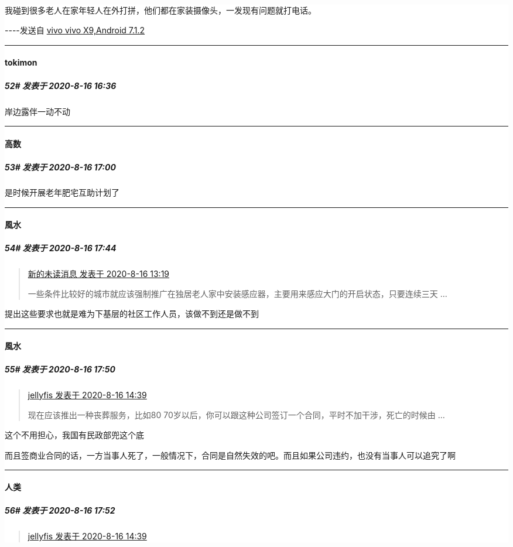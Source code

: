 
我碰到很多老人在家年轻人在外打拼，他们都在家装摄像头，一发现有问题就打电话。


----发送自 [vivo vivo X9,Android 7.1.2](http://stage1.5j4m.com/?1.33)


-----

####  tokimon  
##### 52#       发表于 2020-8-16 16:36


岸边露伴一动不动


-----

####  高数  
##### 53#       发表于 2020-8-16 17:00


是时候开展老年肥宅互助计划了


-----

####  風水  
##### 54#       发表于 2020-8-16 17:44


<blockquote><a href="httphttps://bbs.saraba1st.com/2b/forum.php?mod=redirect&amp;goto=findpost&amp;pid=48447840&amp;ptid=1954962" target="_blank">新的未读消息 发表于 2020-8-16 13:19</a>

一些条件比较好的城市就应该强制推广在独居老人家中安装感应器，主要用来感应大门的开启状态，只要连续三天 ...</blockquote>
提出这些要求也就是难为下基层的社区工作人员，该做不到还是做不到


-----

####  風水  
##### 55#       发表于 2020-8-16 17:50


<blockquote><a href="httphttps://bbs.saraba1st.com/2b/forum.php?mod=redirect&amp;goto=findpost&amp;pid=48448472&amp;ptid=1954962" target="_blank">jellyfis 发表于 2020-8-16 14:39</a>

现在应该推出一种丧葬服务，比如80 70岁以后，你可以跟这种公司签订一个合同，平时不加干涉，死亡的时候由 ...</blockquote>
这个不用担心，我国有民政部兜这个底

而且签商业合同的话，一方当事人死了，一般情况下，合同是自然失效的吧。而且如果公司违约，也没有当事人可以追究了啊


-----

####  人类  
##### 56#       发表于 2020-8-16 17:52


<blockquote><a href="httphttps://bbs.saraba1st.com/2b/forum.php?mod=redirect&amp;goto=findpost&amp;pid=48448472&amp;ptid=1954962" target="_blank">jellyfis 发表于 2020-8-16 14:39</a>
